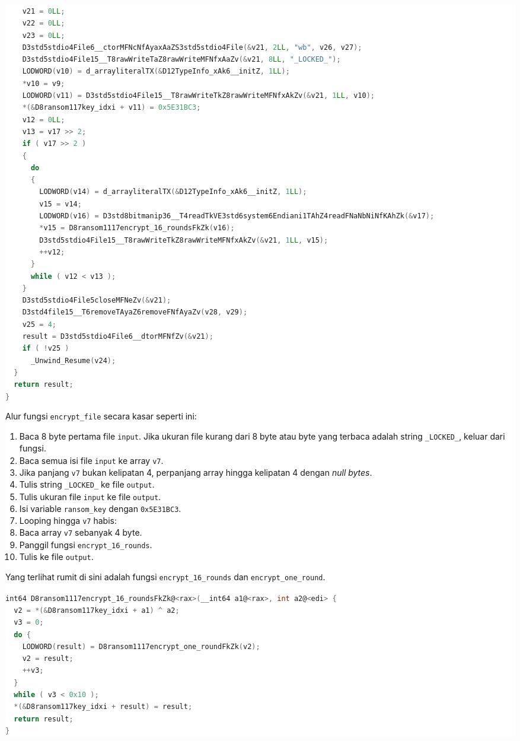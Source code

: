 ```c
    v21 = 0LL;
    v22 = 0LL;
    v23 = 0LL;
    D3std5stdio4File6__ctorMFNcNfAyaxAaZS3std5stdio4File(&v21, 2LL, "wb", v26, v27);
    D3std5stdio4File15__T8rawWriteTaZ8rawWriteMFNfxAaZv(&v21, 8LL, "_LOCKED_");
    LODWORD(v10) = d_arrayliteralTX(&D12TypeInfo_xAk6__initZ, 1LL);
    *v10 = v9;
    LODWORD(v11) = D3std5stdio4File15__T8rawWriteTkZ8rawWriteMFNfxAkZv(&v21, 1LL, v10);
    *(&D8ransom117key_idxi + v11) = 0x5E31BC3;
    v12 = 0LL;
    v13 = v17 >> 2;
    if ( v17 >> 2 )
    {
      do
      {
        LODWORD(v14) = d_arrayliteralTX(&D12TypeInfo_xAk6__initZ, 1LL);
        v15 = v14;
        LODWORD(v16) = D3std8bitmanip36__T4readTkVE3std6system6Endiani1TAhZ4readFNaNbNiNfKAhZk(&v17);
        *v15 = D8ransom1117encrypt_16_roundsFkZk(v16);
        D3std5stdio4File15__T8rawWriteTkZ8rawWriteMFNfxAkZv(&v21, 1LL, v15);
        ++v12;
      }
      while ( v12 < v13 );
    }
    D3std5stdio4File5closeMFNeZv(&v21);
    D3std4file15__T6removeTAyaZ6removeFNfAyaZv(v28, v29);
    v25 = 4;
    result = D3std5stdio4File6__dtorMFNfZv(&v21);
    if ( !v25 )
      _Unwind_Resume(v24);
  }
  return result;
}
```

Alur fungsi `encrypt_file` secara kasar seperti ini:
1. Baca 8 byte pertama file `input`. Jika ukuran file kurang dari 8 byte atau byte yang terbaca adalah string `_LOCKED_`, keluar dari fungsi.
2. Baca semua isi file `input` ke array `v7`.
3. Jika panjang `v7` bukan kelipatan 4, perpanjang array hingga kelipatan 4 dengan *null bytes*.
4. Tulis string `_LOCKED_` ke file `output`.
5. Tulis ukuran file `input` ke file `output`.
5. Isi variable `ransom_key` dengan `0x5E31BC3`.
6. Looping hingga `v7` habis:
  1. Baca array `v7` sebanyak 4 byte.
  2. Panggil fungsi `encrypt_16_rounds`.
  3. Tulis ke file `output`.

Yang terlihat rumit di sini adalah fungsi `encrypt_16_rounds` dan `encrypt_one_round`.

```c
int64 D8ransom1117encrypt_16_roundsFkZk@<rax>(__int64 a1@<rax>, int a2@<edi> {
  v2 = *(&D8ransom117key_idxi + a1) ^ a2;
  v3 = 0;
  do {
    LODWORD(result) = D8ransom1117encrypt_one_roundFkZk(v2);
    v2 = result;
    ++v3;
  }
  while ( v3 < 0x10 );
  *(&D8ransom117key_idxi + result) = result;
  return result;
}
```